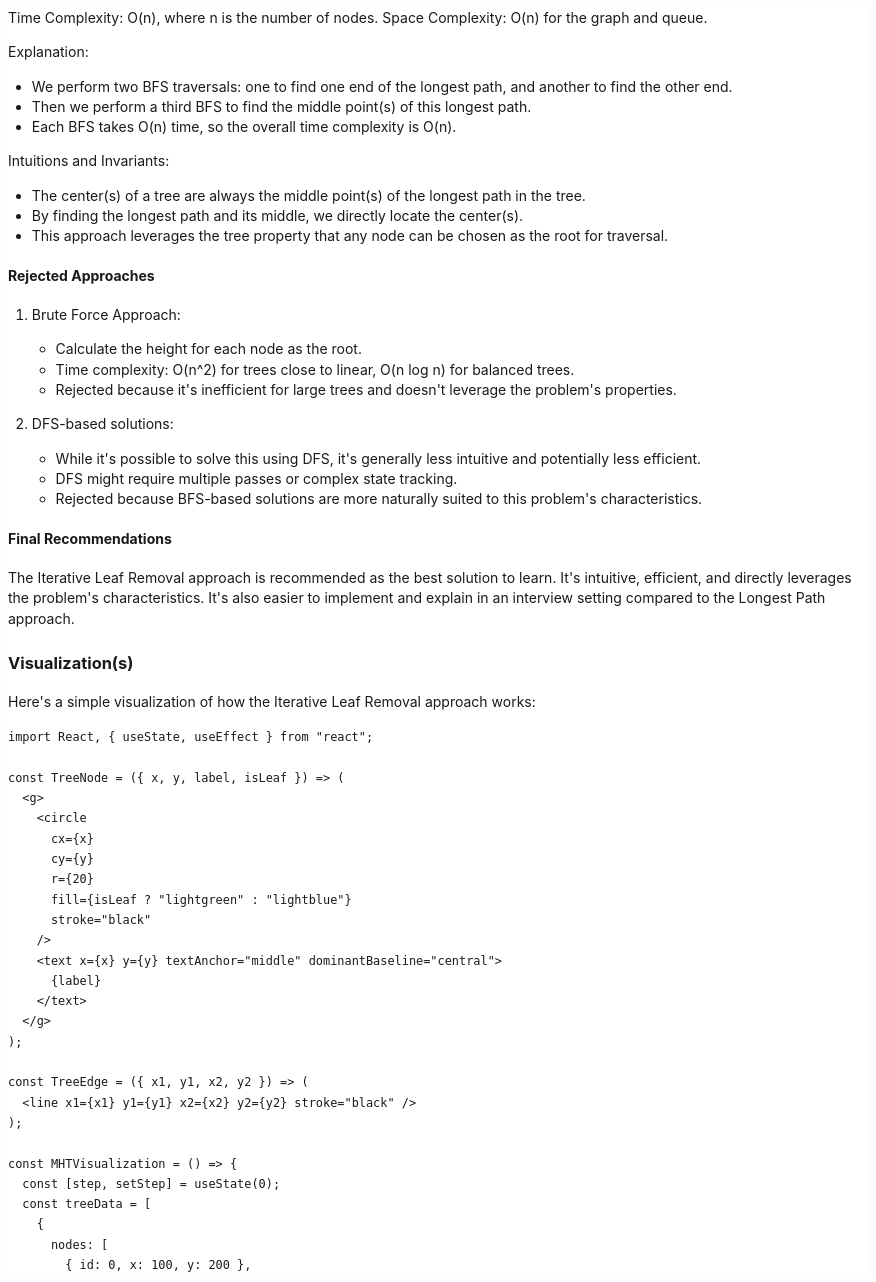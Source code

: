 Time Complexity: O(n), where n is the number of nodes.
Space Complexity: O(n) for the graph and queue.

Explanation:

- We perform two BFS traversals: one to find one end of the longest path, and another to find the other end.
- Then we perform a third BFS to find the middle point(s) of this longest path.
- Each BFS takes O(n) time, so the overall time complexity is O(n).

Intuitions and Invariants:

- The center(s) of a tree are always the middle point(s) of the longest path in the tree.
- By finding the longest path and its middle, we directly locate the center(s).
- This approach leverages the tree property that any node can be chosen as the root for traversal.

#### Rejected Approaches

1. Brute Force Approach:

   - Calculate the height for each node as the root.
   - Time complexity: O(n^2) for trees close to linear, O(n log n) for balanced trees.
   - Rejected because it's inefficient for large trees and doesn't leverage the problem's properties.

2. DFS-based solutions:
   - While it's possible to solve this using DFS, it's generally less intuitive and potentially less efficient.
   - DFS might require multiple passes or complex state tracking.
   - Rejected because BFS-based solutions are more naturally suited to this problem's characteristics.

#### Final Recommendations

The Iterative Leaf Removal approach is recommended as the best solution to learn. It's intuitive, efficient, and directly leverages the problem's characteristics. It's also easier to implement and explain in an interview setting compared to the Longest Path approach.

### Visualization(s)

Here's a simple visualization of how the Iterative Leaf Removal approach works:

```tsx
import React, { useState, useEffect } from "react";

const TreeNode = ({ x, y, label, isLeaf }) => (
  <g>
    <circle
      cx={x}
      cy={y}
      r={20}
      fill={isLeaf ? "lightgreen" : "lightblue"}
      stroke="black"
    />
    <text x={x} y={y} textAnchor="middle" dominantBaseline="central">
      {label}
    </text>
  </g>
);

const TreeEdge = ({ x1, y1, x2, y2 }) => (
  <line x1={x1} y1={y1} x2={x2} y2={y2} stroke="black" />
);

const MHTVisualization = () => {
  const [step, setStep] = useState(0);
  const treeData = [
    {
      nodes: [
        { id: 0, x: 100, y: 200 },
```